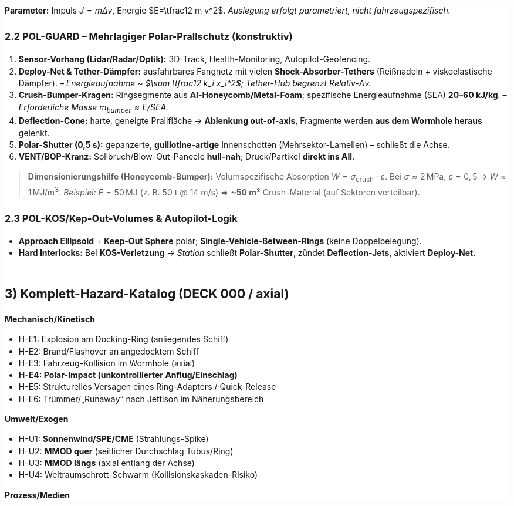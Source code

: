 **Parameter:** Impuls $J=m\Delta v$, Energie $E=\tfrac12 m v^2$. *Auslegung erfolgt parametriert, nicht fahrzeugspezifisch.*

### 2.2 **POL-GUARD** – Mehrlagiger Polar-Prallschutz (konstruktiv)

1. **Sensor-Vorhang (Lidar/Radar/Optik):** 3D-Track, Health-Monitoring, Autopilot-Geofencing.
2. **Deploy-Net & Tether-Dämpfer:** ausfahrbares Fangnetz mit vielen **Shock-Absorber-Tethers** (Reißnadeln + viskoelastische Dämpfer).
   – *Energieaufnahme \~ $\sum \tfrac12 k_i x_i^2$; Tether-Hub begrenzt Relativ-Δv.*
3. **Crush-Bumper-Kragen:** Ringsegmente aus **Al-Honeycomb/Metal-Foam**; spezifische Energieaufnahme (SEA) **20–60 kJ/kg**.
   – *Erforderliche Masse $m_\text{bumper}\approx E/\text{SEA}$.*
4. **Deflection-Cone:** harte, geneigte Prallfläche → **Ablenkung out-of-axis**, Fragmente werden **aus dem Wormhole heraus** gelenkt.
5. **Polar-Shutter (0,5 s):** gepanzerte, **guillotine-artige** Innenschotten (Mehrsektor-Lamellen) – schließt die Achse.
6. **VENT/BOP-Kranz:** Sollbruch/Blow-Out-Paneele **hull-nah**; Druck/Partikel **direkt ins All**.

> **Dimensionierungshilfe (Honeycomb-Bumper):**
> Volumspezifische Absorption $W=\sigma_\text{crush}\cdot \varepsilon$. Bei $\sigma\approx2\,\text{MPa}$, $\varepsilon=0{,}5$ → $W\approx1\,\text{MJ/m}^3$.
> *Beispiel:* $E=50\,\text{MJ}$ (z. B. 50 t @ 14 m/s) ⇒ **\~50 m³** Crush-Material (auf Sektoren verteilbar).

### 2.3 **POL-KOS/Kep-Out-Volumes & Autopilot-Logik**

* **Approach Ellipsoid** + **Keep-Out Sphere** polar; **Single-Vehicle-Between-Rings** (keine Doppelbelegung).
* **Hard Interlocks:** Bei **KOS-Verletzung** → *Station* schließt **Polar-Shutter**, zündet **Deflection-Jets**, aktiviert **Deploy-Net**.

---

## 3) Komplett-Hazard-Katalog (DECK 000 / axial)

**Mechanisch/Kinetisch**

* H-E1: Explosion am Docking-Ring (anliegendes Schiff)
* H-E2: Brand/Flashover an angedocktem Schiff
* H-E3: Fahrzeug-Kollision im Wormhole (axial)
* **H-E4: Polar-Impact (unkontrollierter Anflug/Einschlag)**
* H-E5: Strukturelles Versagen eines Ring-Adapters / Quick-Release
* H-E6: Trümmer/„Runaway“ nach Jettison im Näherungsbereich

**Umwelt/Exogen**

* H-U1: **Sonnenwind/SPE/CME** (Strahlungs-Spike)
* H-U2: **MMOD quer** (seitlicher Durchschlag Tubus/Ring)
* H-U3: **MMOD längs** (axial entlang der Achse)
* H-U4: Weltraumschrott-Schwarm (Kollisionskaskaden-Risiko)

**Prozess/Medien**
